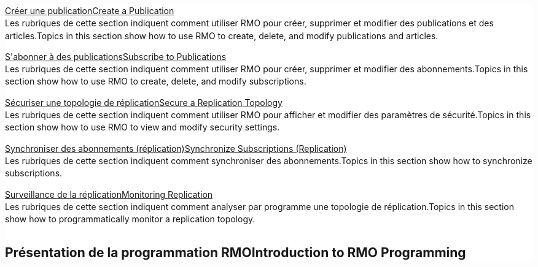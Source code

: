  [<span data-ttu-id="2cc51-108">Créer une publication</span><span class="sxs-lookup"><span data-stu-id="2cc51-108">Create a Publication</span></span>](../publish/create-a-publication.md)  
 <span data-ttu-id="2cc51-109">Les rubriques de cette section indiquent comment utiliser RMO pour créer, supprimer et modifier des publications et des articles.</span><span class="sxs-lookup"><span data-stu-id="2cc51-109">Topics in this section show how to use RMO to create, delete, and modify publications and articles.</span></span>  
  
 [<span data-ttu-id="2cc51-110">S'abonner à des publications</span><span class="sxs-lookup"><span data-stu-id="2cc51-110">Subscribe to Publications</span></span>](../subscribe-to-publications.md)  
 <span data-ttu-id="2cc51-111">Les rubriques de cette section indiquent comment utiliser RMO pour créer, supprimer et modifier des abonnements.</span><span class="sxs-lookup"><span data-stu-id="2cc51-111">Topics in this section show how to use RMO to create, delete, and modify subscriptions.</span></span>  
  
 [<span data-ttu-id="2cc51-112">Sécuriser une topologie de réplication</span><span class="sxs-lookup"><span data-stu-id="2cc51-112">Secure a Replication Topology</span></span>](../security/view-and-modify-replication-security-settings.md)  
 <span data-ttu-id="2cc51-113">Les rubriques de cette section indiquent comment utiliser RMO pour afficher et modifier des paramètres de sécurité.</span><span class="sxs-lookup"><span data-stu-id="2cc51-113">Topics in this section show how to use RMO to view and modify security settings.</span></span>  
  
 [<span data-ttu-id="2cc51-114">Synchroniser des abonnements &#40;réplication&#41;</span><span class="sxs-lookup"><span data-stu-id="2cc51-114">Synchronize Subscriptions &#40;Replication&#41;</span></span>](../synchronize-data.md)  
 <span data-ttu-id="2cc51-115">Les rubriques de cette section indiquent comment synchroniser des abonnements.</span><span class="sxs-lookup"><span data-stu-id="2cc51-115">Topics in this section show how to synchronize subscriptions.</span></span>  
  
 [<span data-ttu-id="2cc51-116">Surveillance de la réplication</span><span class="sxs-lookup"><span data-stu-id="2cc51-116">Monitoring Replication</span></span>](../monitoring-replication.md)  
 <span data-ttu-id="2cc51-117">Les rubriques de cette section indiquent comment analyser par programme une topologie de réplication.</span><span class="sxs-lookup"><span data-stu-id="2cc51-117">Topics in this section show how to programmatically monitor a replication topology.</span></span>  
  
## <a name="introduction-to-rmo-programming"></a><span data-ttu-id="2cc51-118">Présentation de la programmation RMO</span><span class="sxs-lookup"><span data-stu-id="2cc51-118">Introduction to RMO Programming</span></span>  